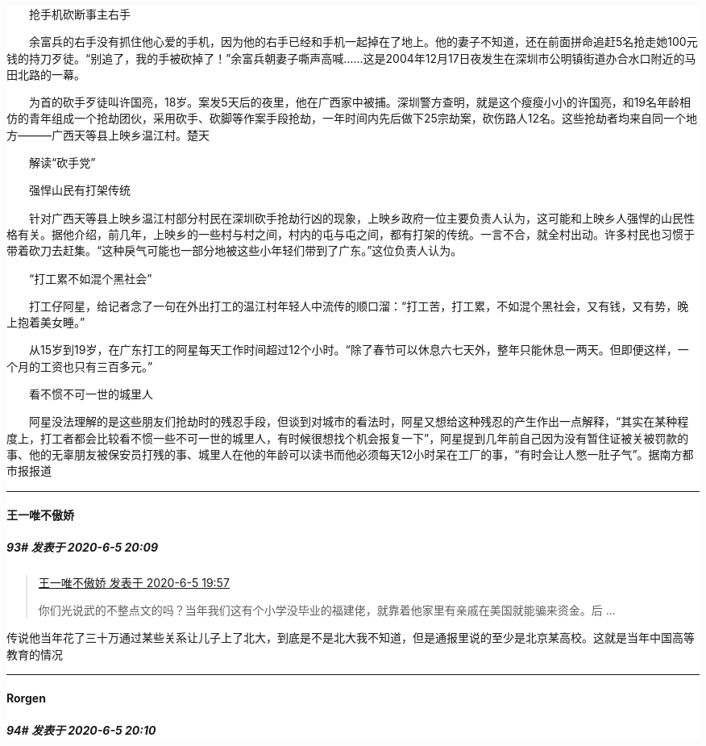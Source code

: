 
　　抢手机砍断事主右手


　　余富兵的右手没有抓住他心爱的手机，因为他的右手已经和手机一起掉在了地上。他的妻子不知道，还在前面拼命追赶5名抢走她100元钱的持刀歹徒。“别追了，我的手被砍掉了！”余富兵朝妻子嘶声高喊……这是2004年12月17日夜发生在深圳市公明镇街道办合水口附近的马田北路的一幕。


　　为首的砍手歹徒叫许国亮，18岁。案发5天后的夜里，他在广西家中被捕。深圳警方查明，就是这个瘦瘦小小的许国亮，和19名年龄相仿的青年组成一个抢劫团伙，采用砍手、砍脚等作案手段抢劫，一年时间内先后做下25宗劫案，砍伤路人12名。这些抢劫者均来自同一个地方———广西天等县上映乡温江村。楚天


　　解读“砍手党”


　　强悍山民有打架传统


　　针对广西天等县上映乡温江村部分村民在深圳砍手抢劫行凶的现象，上映乡政府一位主要负责人认为，这可能和上映乡人强悍的山民性格有关。据他介绍，前几年，上映乡的一些村与村之间，村内的屯与屯之间，都有打架的传统。一言不合，就全村出动。许多村民也习惯于带着砍刀去赶集。“这种戾气可能也一部分地被这些小年轻们带到了广东。”这位负责人认为。


　　“打工累不如混个黑社会”


　　打工仔阿星，给记者念了一句在外出打工的温江村年轻人中流传的顺口溜：“打工苦，打工累，不如混个黑社会，又有钱，又有势，晚上抱着美女睡。”


　　从15岁到19岁，在广东打工的阿星每天工作时间超过12个小时。“除了春节可以休息六七天外，整年只能休息一两天。但即便这样，一个月的工资也只有三百多元。”


　　看不惯不可一世的城里人


　　阿星没法理解的是这些朋友们抢劫时的残忍手段，但谈到对城市的看法时，阿星又想给这种残忍的产生作出一点解释，“其实在某种程度上，打工者都会比较看不惯一些不可一世的城里人，有时候很想找个机会报复一下”，阿星提到几年前自己因为没有暂住证被关被罚款的事、他的无辜朋友被保安员打残的事、城里人在他的年龄可以读书而他必须每天12小时呆在工厂的事，“有时会让人憋一肚子气”。据南方都市报报道







*****

####  王一唯不傲娇  
##### 93#       发表于 2020-6-5 20:09



<blockquote><a href="httphttps://bbs.saraba1st.com/2b/forum.php?mod=redirect&amp;goto=findpost&amp;pid=47690575&amp;ptid=1939788" target="_blank">王一唯不傲娇 发表于 2020-6-5 19:57</a>

你们光说武的不整点文的吗？当年我们这有个小学没毕业的福建佬，就靠着他家里有亲戚在美国就能骗来资金。后 ...</blockquote>
传说他当年花了三十万通过某些关系让儿子上了北大，到底是不是北大我不知道，但是通报里说的至少是北京某高校。这就是当年中国高等教育的情况







*****

####  Rorgen  
##### 94#       发表于 2020-6-5 20:10


